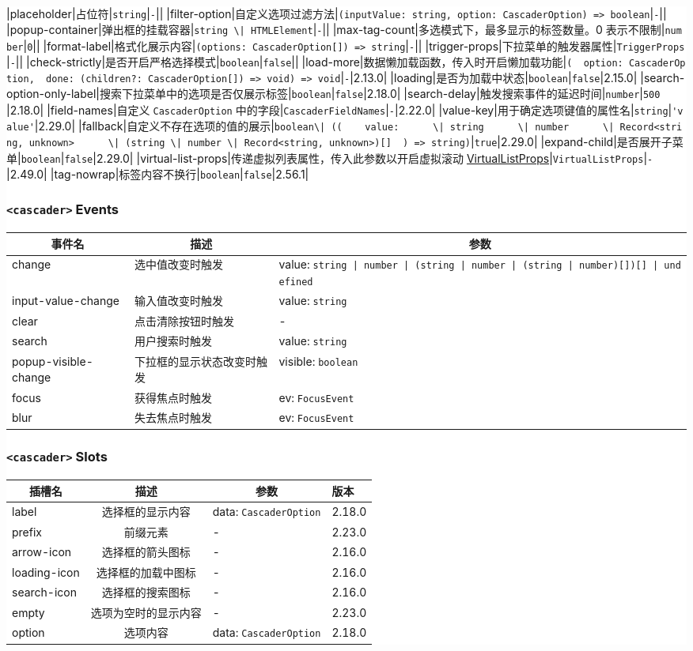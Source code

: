 |placeholder|占位符|`string`|`-`||
|filter-option|自定义选项过滤方法|`(inputValue: string, option: CascaderOption) => boolean`|`-`||
|popup-container|弹出框的挂载容器|`string \| HTMLElement`|`-`||
|max-tag-count|多选模式下，最多显示的标签数量。0 表示不限制|`number`|`0`||
|format-label|格式化展示内容|`(options: CascaderOption[]) => string`|`-`||
|trigger-props|下拉菜单的触发器属性|`TriggerProps`|`-`||
|check-strictly|是否开启严格选择模式|`boolean`|`false`||
|load-more|数据懒加载函数，传入时开启懒加载功能|`(  option: CascaderOption,  done: (children?: CascaderOption[]) => void) => void`|`-`|2.13.0|
|loading|是否为加载中状态|`boolean`|`false`|2.15.0|
|search-option-only-label|搜索下拉菜单中的选项是否仅展示标签|`boolean`|`false`|2.18.0|
|search-delay|触发搜索事件的延迟时间|`number`|`500`|2.18.0|
|field-names|自定义 `CascaderOption` 中的字段|`CascaderFieldNames`|`-`|2.22.0|
|value-key|用于确定选项键值的属性名|`string`|`'value'`|2.29.0|
|fallback|自定义不存在选项的值的展示|`boolean\| ((    value:      \| string      \| number      \| Record<string, unknown>      \| (string \| number \| Record<string, unknown>)[]  ) => string)`|`true`|2.29.0|
|expand-child|是否展开子菜单|`boolean`|`false`|2.29.0|
|virtual-list-props|传递虚拟列表属性，传入此参数以开启虚拟滚动 [VirtualListProps](#VirtualListProps)|`VirtualListProps`|`-`|2.49.0|
|tag-nowrap|标签内容不换行|`boolean`|`false`|2.56.1|
### `<cascader>` Events

|事件名|描述|参数|
|---|---|---|
|change|选中值改变时触发|value: `string \| number \| (string \| number \| (string \| number)[])[] \| undefined`|
|input-value-change|输入值改变时触发|value: `string`|
|clear|点击清除按钮时触发|-|
|search|用户搜索时触发|value: `string`|
|popup-visible-change|下拉框的显示状态改变时触发|visible: `boolean`|
|focus|获得焦点时触发|ev: `FocusEvent`|
|blur|失去焦点时触发|ev: `FocusEvent`|
### `<cascader>` Slots

|插槽名|描述|参数|版本|
|---|:---:|---|:---|
|label|选择框的显示内容|data: `CascaderOption`|2.18.0|
|prefix|前缀元素|-|2.23.0|
|arrow-icon|选择框的箭头图标|-|2.16.0|
|loading-icon|选择框的加载中图标|-|2.16.0|
|search-icon|选择框的搜索图标|-|2.16.0|
|empty|选项为空时的显示内容|-|2.23.0|
|option|选项内容|data: `CascaderOption`|2.18.0|
